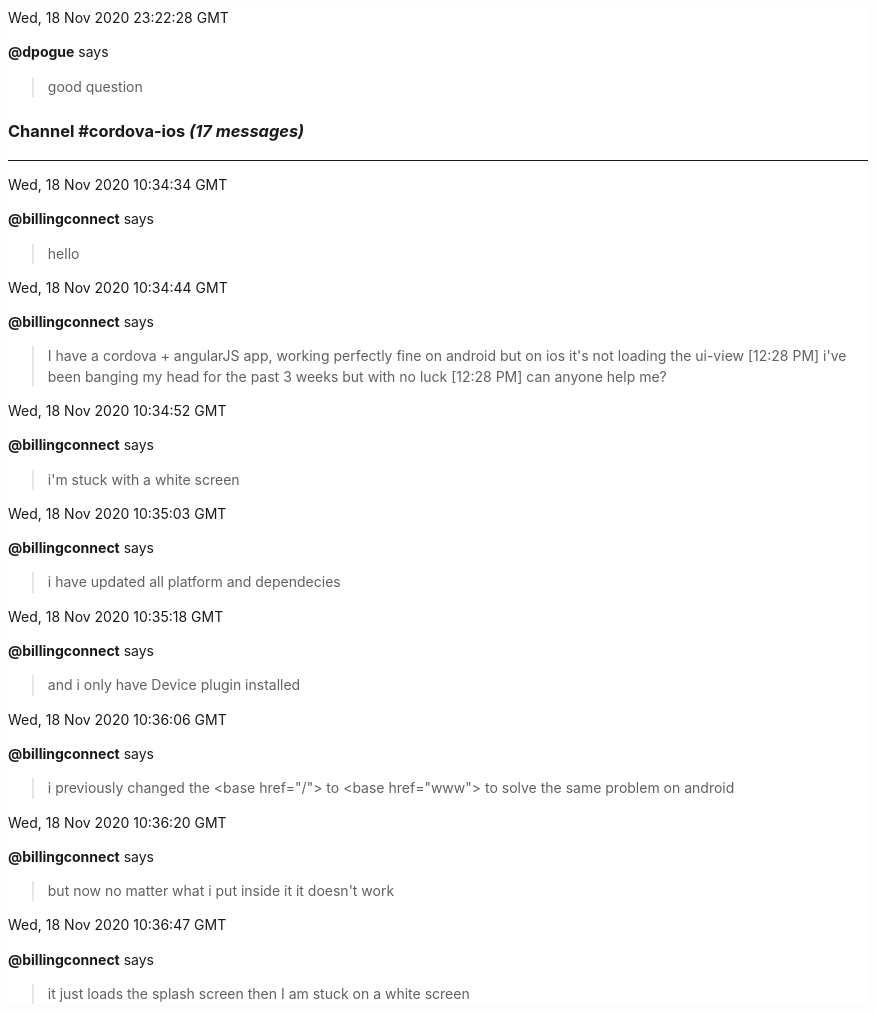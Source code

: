 Wed, 18 Nov 2020 23:22:28 GMT

__@dpogue__ says 
> good question
> 

### __Channel #cordova-ios__ _(17 messages)_
---

Wed, 18 Nov 2020 10:34:34 GMT

__@billingconnect__ says 
> hello
> 

Wed, 18 Nov 2020 10:34:44 GMT

__@billingconnect__ says 
> I have a cordova + angularJS app, working perfectly fine on android but on ios it's not loading the ui-view
> [12:28 PM] i've been banging my head for the past 3 weeks but with no luck
> [12:28 PM] can anyone help me?
> 

Wed, 18 Nov 2020 10:34:52 GMT

__@billingconnect__ says 
> i'm stuck with a white screen
> 

Wed, 18 Nov 2020 10:35:03 GMT

__@billingconnect__ says 
> i have updated all platform and dependecies
> 

Wed, 18 Nov 2020 10:35:18 GMT

__@billingconnect__ says 
> and i only have Device plugin installed
> 

Wed, 18 Nov 2020 10:36:06 GMT

__@billingconnect__ says 
> i previously changed the &lt;base href="/"&gt; to &lt;base href="www"&gt; to solve the same problem on android
> 

Wed, 18 Nov 2020 10:36:20 GMT

__@billingconnect__ says 
> but now no matter what i put inside it it doesn't work
> 

Wed, 18 Nov 2020 10:36:47 GMT

__@billingconnect__ says 
> it just loads the splash screen then I am stuck on a white screen
> 
